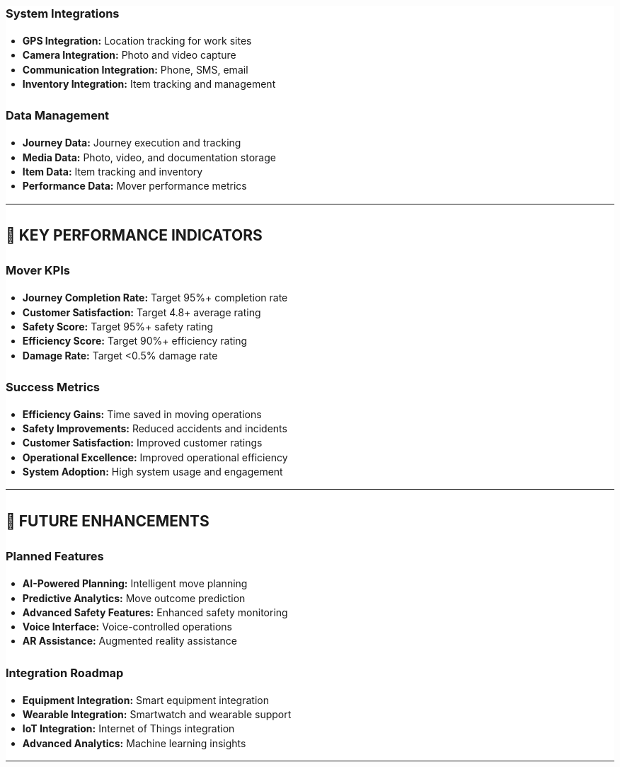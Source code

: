 ### **System Integrations**
- **GPS Integration:** Location tracking for work sites
- **Camera Integration:** Photo and video capture
- **Communication Integration:** Phone, SMS, email
- **Inventory Integration:** Item tracking and management

### **Data Management**
- **Journey Data:** Journey execution and tracking
- **Media Data:** Photo, video, and documentation storage
- **Item Data:** Item tracking and inventory
- **Performance Data:** Mover performance metrics

---

## 🎯 **KEY PERFORMANCE INDICATORS**

### **Mover KPIs**
- **Journey Completion Rate:** Target 95%+ completion rate
- **Customer Satisfaction:** Target 4.8+ average rating
- **Safety Score:** Target 95%+ safety rating
- **Efficiency Score:** Target 90%+ efficiency rating
- **Damage Rate:** Target <0.5% damage rate

### **Success Metrics**
- **Efficiency Gains:** Time saved in moving operations
- **Safety Improvements:** Reduced accidents and incidents
- **Customer Satisfaction:** Improved customer ratings
- **Operational Excellence:** Improved operational efficiency
- **System Adoption:** High system usage and engagement

---

## 🚀 **FUTURE ENHANCEMENTS**

### **Planned Features**
- **AI-Powered Planning:** Intelligent move planning
- **Predictive Analytics:** Move outcome prediction
- **Advanced Safety Features:** Enhanced safety monitoring
- **Voice Interface:** Voice-controlled operations
- **AR Assistance:** Augmented reality assistance

### **Integration Roadmap**
- **Equipment Integration:** Smart equipment integration
- **Wearable Integration:** Smartwatch and wearable support
- **IoT Integration:** Internet of Things integration
- **Advanced Analytics:** Machine learning insights

---
